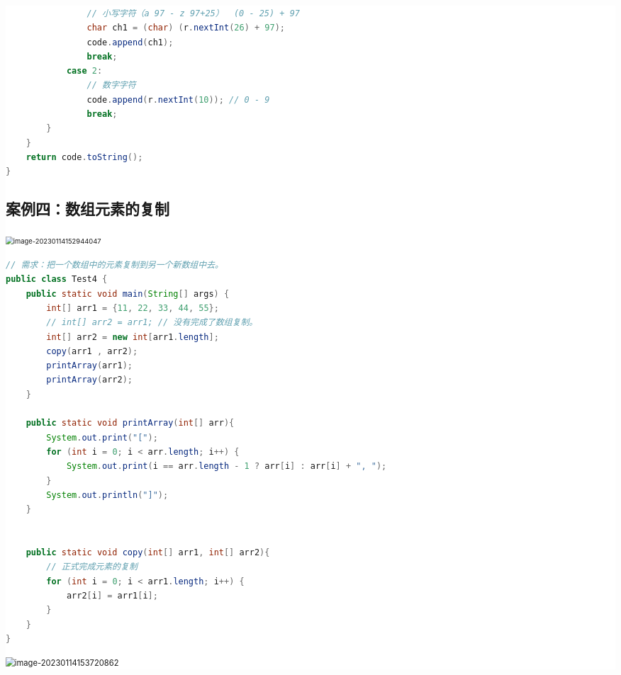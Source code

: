 ```java
                // 小写字符（a 97 - z 97+25）  (0 - 25) + 97
                char ch1 = (char) (r.nextInt(26) + 97);
                code.append(ch1);
                break;
            case 2:
                // 数字字符
                code.append(r.nextInt(10)); // 0 - 9
                break;
        }
    }
    return code.toString();
}
```



## 案例四：数组元素的复制

<img src="https://edu-8673.oss-cn-beijing.aliyuncs.com/img2023.1.30/202301141529144.png" alt="image-20230114152944047" style="zoom:67%;" />

```java
// 需求：把一个数组中的元素复制到另一个新数组中去。
public class Test4 {
    public static void main(String[] args) {
        int[] arr1 = {11, 22, 33, 44, 55};
        // int[] arr2 = arr1; // 没有完成了数组复制。
        int[] arr2 = new int[arr1.length];
        copy(arr1 , arr2);
        printArray(arr1);
        printArray(arr2);
    }

    public static void printArray(int[] arr){
        System.out.print("[");
        for (int i = 0; i < arr.length; i++) {
            System.out.print(i == arr.length - 1 ? arr[i] : arr[i] + ", ");
        }
        System.out.println("]");
    }


    public static void copy(int[] arr1, int[] arr2){
        // 正式完成元素的复制
        for (int i = 0; i < arr1.length; i++) {
            arr2[i] = arr1[i];
        }
    }
}
```

<img src="https://edu-8673.oss-cn-beijing.aliyuncs.com/img2023.1.30/202301141537958.png" alt="image-20230114153720862" style="zoom:80%;" />
